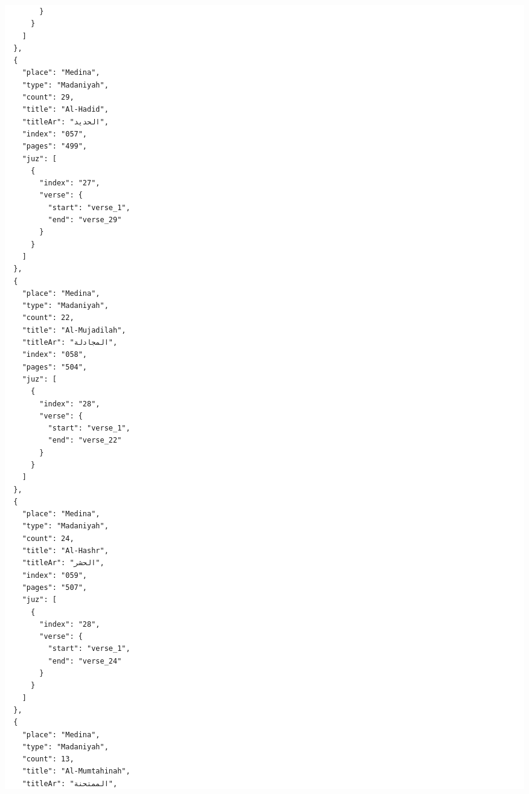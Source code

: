            }
          }
        ]
      },
      {
        "place": "Medina",
        "type": "Madaniyah",
        "count": 29,
        "title": "Al-Hadid",
        "titleAr": "الحديد",
        "index": "057",
        "pages": "499",
        "juz": [
          {
            "index": "27",
            "verse": {
              "start": "verse_1",
              "end": "verse_29"
            }
          }
        ]
      },
      {
        "place": "Medina",
        "type": "Madaniyah",
        "count": 22,
        "title": "Al-Mujadilah",
        "titleAr": "المجادلة",
        "index": "058",
        "pages": "504",
        "juz": [
          {
            "index": "28",
            "verse": {
              "start": "verse_1",
              "end": "verse_22"
            }
          }
        ]
      },
      {
        "place": "Medina",
        "type": "Madaniyah",
        "count": 24,
        "title": "Al-Hashr",
        "titleAr": "الحشر",
        "index": "059",
        "pages": "507",
        "juz": [
          {
            "index": "28",
            "verse": {
              "start": "verse_1",
              "end": "verse_24"
            }
          }
        ]
      },
      {
        "place": "Medina",
        "type": "Madaniyah",
        "count": 13,
        "title": "Al-Mumtahinah",
        "titleAr": "الممتحنة",